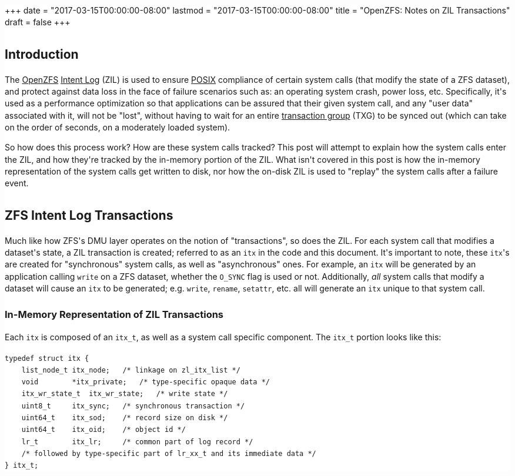 +++
date = "2017-03-15T00:00:00-08:00"
lastmod = "2017-03-15T00:00:00-08:00"
title = "OpenZFS: Notes on ZIL Transactions"
draft = false
+++

## Introduction

The [OpenZFS][1] [Intent Log][2] (ZIL) is used to ensure [POSIX][3]
compliance of certain system calls (that modify the state of a ZFS
dataset), and protect against data loss in the face of failure scenarios
such as: an operating system crash, power loss, etc. Specifically, it's
used as a performance optimization so that applications can be assured
that their given system call, and any "user data" associated with it,
will not be "lost", without having to wait for an entire [transaction
group][4] (TXG) to be synced out (which can take on the order of
seconds, on a moderately loaded system).

So how does this process work? How are these system calls tracked? This
post will attempt to explain how the system calls enter the ZIL, and how
they're tracked by the in-memory portion of the ZIL. What isn't covered
in this post is how the in-memory representation of the system calls get
written to disk, nor how the on-disk ZIL is used to "replay" the system
calls after a failure event.

## ZFS Intent Log Transactions

Much like how ZFS's DMU layer operates on the notion of "transactions",
so does the ZIL. For each system call that modifies a dataset's state, a
ZIL transaction is created; referred to as an `itx` in the code and this
document. It's important to note, these `itx`'s are created for
"synchronous" system calls, as well as "asynchronous" ones. For example,
an `itx` will be generated by an application calling `write` on a ZFS
dataset, whether the `O_SYNC` flag is used or not. Additionally, _all_
system calls that modify a dataset will cause an `itx` to be generated;
e.g. `write`, `rename`, `setattr`, etc. all will generate an `itx`
unique to that system call.

### In-Memory Representation of ZIL Transactions

Each `itx` is composed of an `itx_t`, as well as a system call specific
component. The `itx_t` portion looks like this:
```
typedef struct itx {
	list_node_t	itx_node;	/* linkage on zl_itx_list */
	void		*itx_private;	/* type-specific opaque data */
	itx_wr_state_t	itx_wr_state;	/* write state */
	uint8_t		itx_sync;	/* synchronous transaction */
	uint64_t	itx_sod;	/* record size on disk */
	uint64_t	itx_oid;	/* object id */
	lr_t		itx_lr;		/* common part of log record */
	/* followed by type-specific part of lr_xx_t and its immediate data */
} itx_t;
```


[1]: http://open-zfs.org
[2]: http://nex7.blogspot.com/2013/04/zfs-intent-log.html
[3]: https://en.wikipedia.org/wiki/POSIX
[4]: https://www.delphix.com/blog/delphix-engineering/zfs-fundamentals-transaction-groups